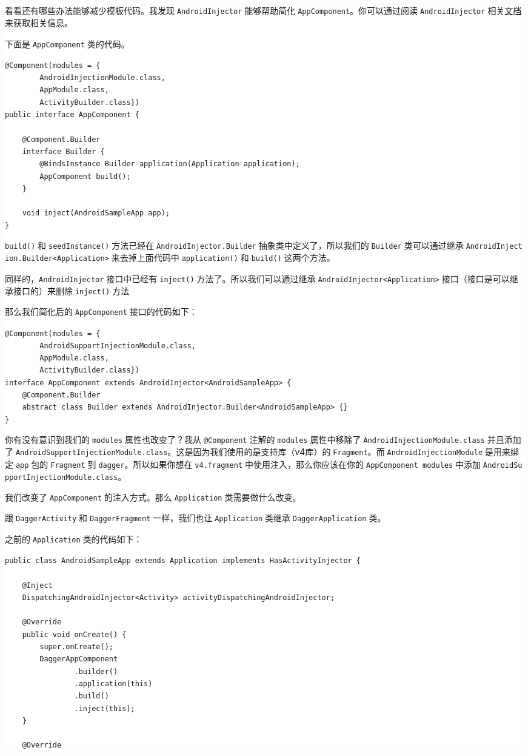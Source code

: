 看看还有哪些办法能够减少模板代码。我发现 `AndroidInjector` 能够帮助简化 `AppComponent`。你可以通过阅读 `AndroidInjector` 相关[文档](https://google.github.io/dagger/api/2.10/dagger/android/AndroidInjector.html)来获取相关信息。

下面是 `AppComponent` 类的代码。

```
@Component(modules = {
        AndroidInjectionModule.class,
        AppModule.class,
        ActivityBuilder.class})
public interface AppComponent {

    @Component.Builder
    interface Builder {
        @BindsInstance Builder application(Application application);
        AppComponent build();
    }

    void inject(AndroidSampleApp app);
}
```

`build()` 和 `seedInstance()` 方法已经在 `AndroidInjector.Builder` 抽象类中定义了，所以我们的 `Builder` 类可以通过继承 `AndroidInjection.Builder<Application>` 来去掉上面代码中 `application()` 和 `build()` 这两个方法。

同样的，`AndroidInjector` 接口中已经有 `inject()` 方法了。所以我们可以通过继承 `AndroidInjector<Application>` 接口（接口是可以继承接口的）来删除 `inject()` 方法

那么我们简化后的 `AppComponent` 接口的代码如下：

```
@Component(modules = {
        AndroidSupportInjectionModule.class,
        AppModule.class,
        ActivityBuilder.class})
interface AppComponent extends AndroidInjector<AndroidSampleApp> {
    @Component.Builder
    abstract class Builder extends AndroidInjector.Builder<AndroidSampleApp> {}
}
```

你有没有意识到我们的 `modules` 属性也改变了？我从 `@Component` 注解的 `modules` 属性中移除了 `AndroidInjectionModule.class` 并且添加了 `AndroidSupportInjectionModule.class`。这是因为我们使用的是支持库（v4库）的 `Fragment`。而 `AndroidInjectionModule` 是用来绑定 `app` 包的 `Fragment` 到 `dagger`。所以如果你想在 `v4.fragment` 中使用注入，那么你应该在你的 `AppComponent modules` 中添加 `AndroidSupportInjectionModule.class`。

我们改变了 `AppComponent` 的注入方式。那么 `Application` 类需要做什么改变。

跟 `DaggerActivity` 和 `DaggerFragment` 一样，我们也让 `Application` 类继承 `DaggerApplication` 类。

之前的 `Application` 类的代码如下：

```
public class AndroidSampleApp extends Application implements HasActivityInjector {

    @Inject
    DispatchingAndroidInjector<Activity> activityDispatchingAndroidInjector;

    @Override
    public void onCreate() {
        super.onCreate();
        DaggerAppComponent
                .builder()
                .application(this)
                .build()
                .inject(this);
    }

    @Override
```